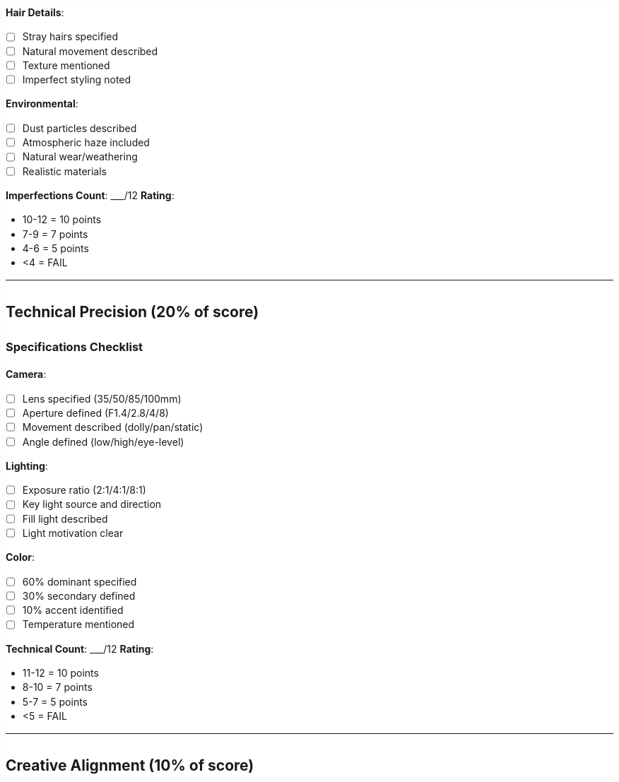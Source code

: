 **Hair Details**:
- [ ] Stray hairs specified
- [ ] Natural movement described
- [ ] Texture mentioned
- [ ] Imperfect styling noted

**Environmental**:
- [ ] Dust particles described
- [ ] Atmospheric haze included
- [ ] Natural wear/weathering
- [ ] Realistic materials

**Imperfections Count**: ___/12
**Rating**:
- 10-12 = 10 points
- 7-9 = 7 points
- 4-6 = 5 points
- <4 = FAIL

---

## Technical Precision (20% of score)

### Specifications Checklist

**Camera**:
- [ ] Lens specified (35/50/85/100mm)
- [ ] Aperture defined (F1.4/2.8/4/8)
- [ ] Movement described (dolly/pan/static)
- [ ] Angle defined (low/high/eye-level)

**Lighting**:
- [ ] Exposure ratio (2:1/4:1/8:1)
- [ ] Key light source and direction
- [ ] Fill light described
- [ ] Light motivation clear

**Color**:
- [ ] 60% dominant specified
- [ ] 30% secondary defined
- [ ] 10% accent identified
- [ ] Temperature mentioned

**Technical Count**: ___/12
**Rating**:
- 11-12 = 10 points
- 8-10 = 7 points
- 5-7 = 5 points
- <5 = FAIL

---

## Creative Alignment (10% of score)
